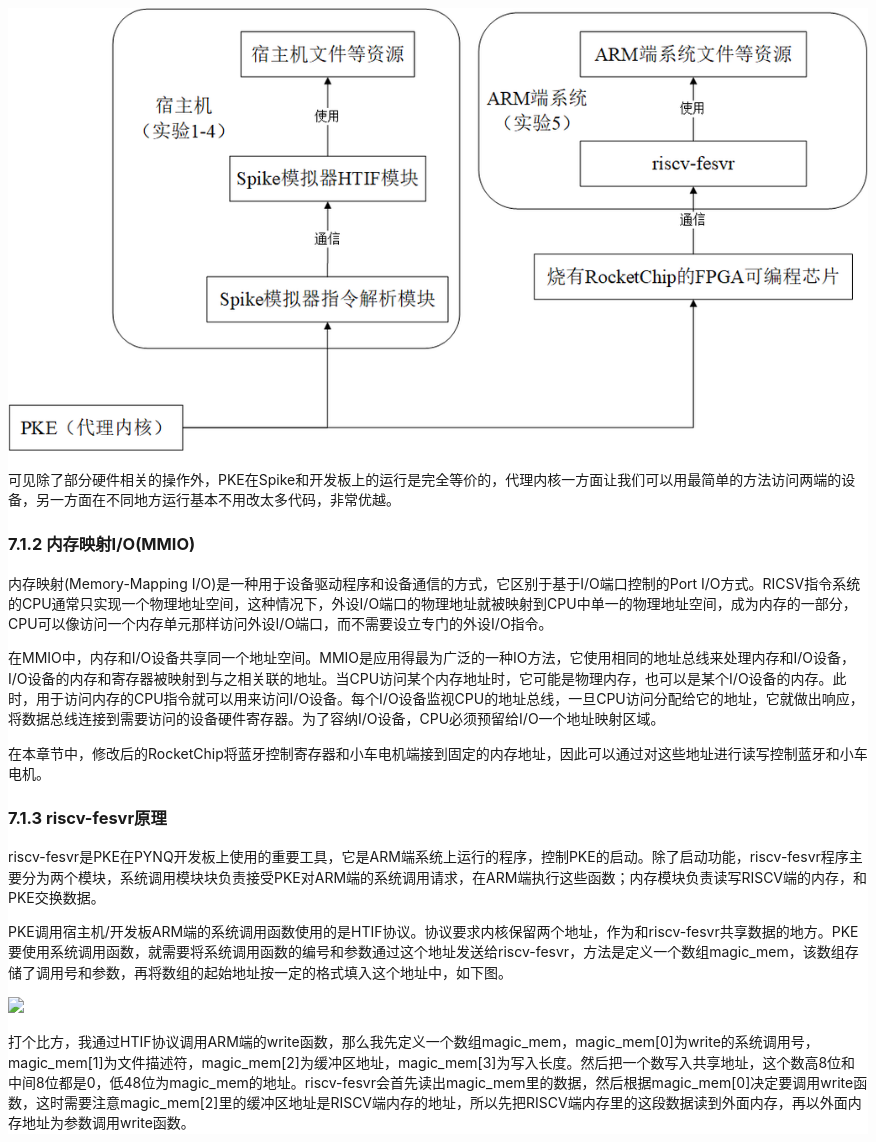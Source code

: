 ![](pictures/fig6_5.png)

可见除了部分硬件相关的操作外，PKE在Spike和开发板上的运行是完全等价的，代理内核一方面让我们可以用最简单的方法访问两端的设备，另一方面在不同地方运行基本不用改太多代码，非常优越。

<a name="subsec_MMIO"></a>

### 7.1.2 内存映射I/O(MMIO)

内存映射(Memory-Mapping I/O)是一种用于设备驱动程序和设备通信的方式，它区别于基于I/O端口控制的Port I/O方式。RICSV指令系统的CPU通常只实现一个物理地址空间，这种情况下，外设I/O端口的物理地址就被映射到CPU中单一的物理地址空间，成为内存的一部分，CPU可以像访问一个内存单元那样访问外设I/O端口，而不需要设立专门的外设I/O指令。

在MMIO中，内存和I/O设备共享同一个地址空间。MMIO是应用得最为广泛的一种IO方法，它使用相同的地址总线来处理内存和I/O设备，I/O设备的内存和寄存器被映射到与之相关联的地址。当CPU访问某个内存地址时，它可能是物理内存，也可以是某个I/O设备的内存。此时，用于访问内存的CPU指令就可以用来访问I/O设备。每个I/O设备监视CPU的地址总线，一旦CPU访问分配给它的地址，它就做出响应，将数据总线连接到需要访问的设备硬件寄存器。为了容纳I/O设备，CPU必须预留给I/O一个地址映射区域。

在本章节中，修改后的RocketChip将蓝牙控制寄存器和小车电机端接到固定的内存地址，因此可以通过对这些地址进行读写控制蓝牙和小车电机。

<a name="subsec_fesvr"></a>

### 7.1.3 riscv-fesvr原理

riscv-fesvr是PKE在PYNQ开发板上使用的重要工具，它是ARM端系统上运行的程序，控制PKE的启动。除了启动功能，riscv-fesvr程序主要分为两个模块，系统调用模块块负责接受PKE对ARM端的系统调用请求，在ARM端执行这些函数；内存模块负责读写RISCV端的内存，和PKE交换数据。

PKE调用宿主机/开发板ARM端的系统调用函数使用的是HTIF协议。协议要求内核保留两个地址，作为和riscv-fesvr共享数据的地方。PKE要使用系统调用函数，就需要将系统调用函数的编号和参数通过这个地址发送给riscv-fesvr，方法是定义一个数组magic_mem，该数组存储了调用号和参数，再将数组的起始地址按一定的格式填入这个地址中，如下图。

![](pictures/fig6_7.png)

打个比方，我通过HTIF协议调用ARM端的write函数，那么我先定义一个数组magic_mem，magic_mem[0]为write的系统调用号，magic_mem[1]为文件描述符，magic_mem[2]为缓冲区地址，magic_mem[3]为写入长度。然后把一个数写入共享地址，这个数高8位和中间8位都是0，低48位为magic_mem的地址。riscv-fesvr会首先读出magic_mem里的数据，然后根据magic_mem[0]决定要调用write函数，这时需要注意magic_mem[2]里的缓冲区地址是RISCV端内存的地址，所以先把RISCV端内存里的这段数据读到外面内存，再以外面内存地址为参数调用write函数。
